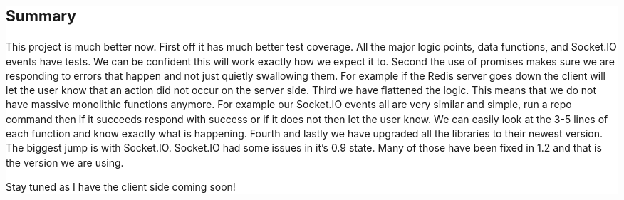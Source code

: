 ## Summary

This project is much better now. First off it has much better test coverage. All the major logic points, data functions, and Socket.IO events have tests. We can be confident this will work exactly how we expect it to. Second the use of promises makes sure we are responding to errors that happen and not just quietly swallowing them. For example if the Redis server goes down the client will let the user know that an action did not occur on the server side. Third we have flattened the logic. This means that we do not have massive monolithic functions anymore. For example our Socket.IO events all are very similar and simple, run a repo command then if it succeeds respond with success or if it does not then let the user know. We can easily look at the 3-5 lines of each function and know exactly what is happening. Fourth and lastly we have upgraded all the libraries to their newest version. The biggest jump is with Socket.IO. Socket.IO had some issues in it’s 0.9 state. Many of those have been fixed in 1.2 and that is the version we are using.

Stay tuned as I have the client side coming soon!